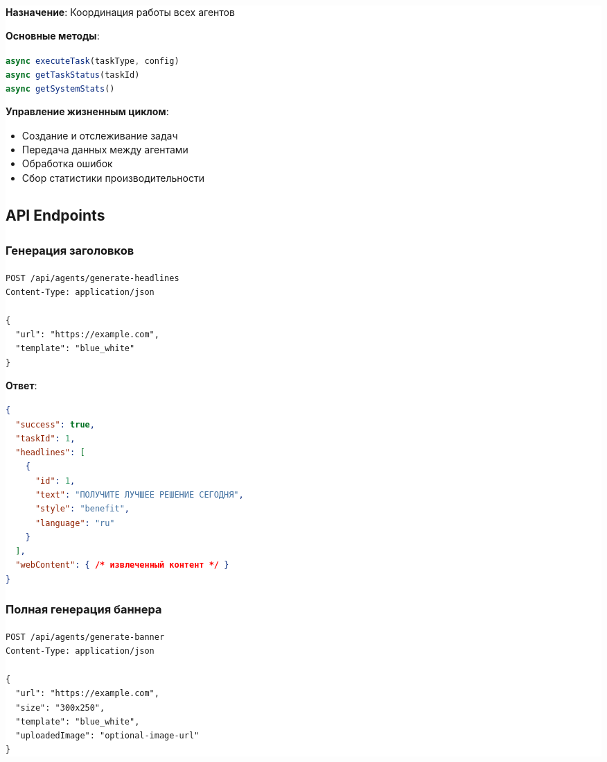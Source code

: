 **Назначение**: Координация работы всех агентов

**Основные методы**:
```javascript
async executeTask(taskType, config)
async getTaskStatus(taskId)
async getSystemStats()
```

**Управление жизненным циклом**:
- Создание и отслеживание задач
- Передача данных между агентами
- Обработка ошибок
- Сбор статистики производительности

## API Endpoints

### Генерация заголовков
```http
POST /api/agents/generate-headlines
Content-Type: application/json

{
  "url": "https://example.com",
  "template": "blue_white"
}
```

**Ответ**:
```json
{
  "success": true,
  "taskId": 1,
  "headlines": [
    {
      "id": 1,
      "text": "ПОЛУЧИТЕ ЛУЧШЕЕ РЕШЕНИЕ СЕГОДНЯ",
      "style": "benefit",
      "language": "ru"
    }
  ],
  "webContent": { /* извлеченный контент */ }
}
```

### Полная генерация баннера
```http
POST /api/agents/generate-banner
Content-Type: application/json

{
  "url": "https://example.com",
  "size": "300x250",
  "template": "blue_white",
  "uploadedImage": "optional-image-url"
}
```
